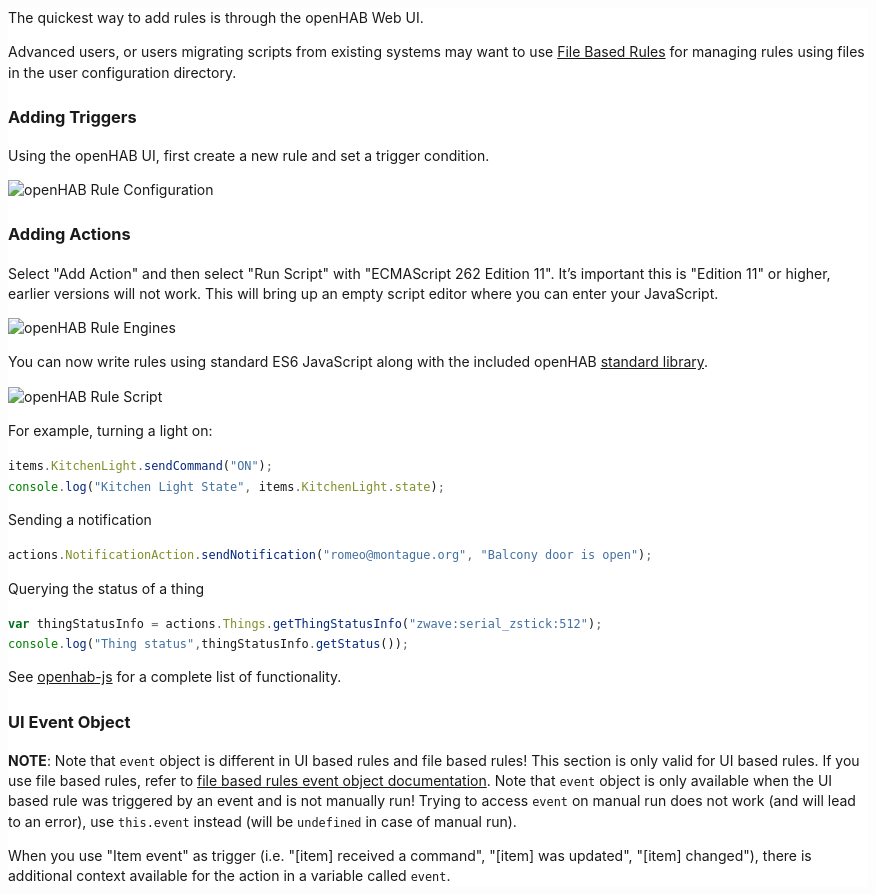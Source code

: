 The quickest way to add rules is through the openHAB Web UI.

Advanced users, or users migrating scripts from existing systems may want to use [File Based Rules](#file-based-rules) for managing rules using files in the user configuration directory.

### Adding Triggers

Using the openHAB UI, first create a new rule and set a trigger condition.

![openHAB Rule Configuration](doc/rule-config.png)

### Adding Actions

Select "Add Action" and then select "Run Script" with "ECMAScript 262 Edition 11".
It’s important this is "Edition 11" or higher, earlier versions will not work.
This will bring up an empty script editor where you can enter your JavaScript.

![openHAB Rule Engines](doc/rule-engines.png)

You can now write rules using standard ES6 JavaScript along with the included openHAB [standard library](#standard-library).

![openHAB Rule Script](doc/rule-script.png)

For example, turning a light on:

```javascript
items.KitchenLight.sendCommand("ON");
console.log("Kitchen Light State", items.KitchenLight.state);
```

Sending a notification

```javascript
actions.NotificationAction.sendNotification("romeo@montague.org", "Balcony door is open");
```

Querying the status of a thing

```javascript
var thingStatusInfo = actions.Things.getThingStatusInfo("zwave:serial_zstick:512");
console.log("Thing status",thingStatusInfo.getStatus());
```

See [openhab-js](https://openhab.github.io/openhab-js) for a complete list of functionality.

### UI Event Object

**NOTE**: Note that `event` object is different in UI based rules and file based rules! This section is only valid for UI based rules. If you use file based rules, refer to [file based rules event object documentation](#event-object).
Note that `event` object is only available when the UI based rule was triggered by an event and is not manually run!
Trying to access `event` on manual run does not work (and will lead to an error), use `this.event` instead (will be `undefined` in case of manual run).

When you use "Item event" as trigger (i.e. "[item] received a command", "[item] was updated", "[item] changed"), there is additional context available for the action in a variable called `event`.
